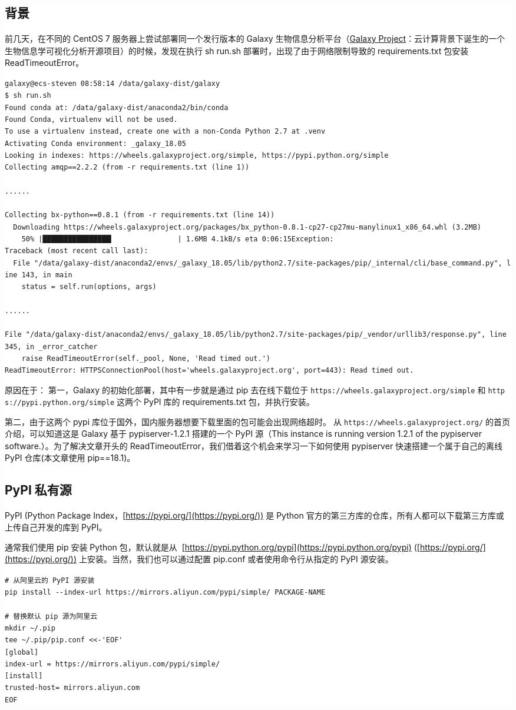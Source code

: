 ## 背景

前几天，在不同的 CentOS 7 服务器上尝试部署同一个发行版本的 Galaxy 生物信息分析平台（[Galaxy Project](https://galaxyproject.org/)：云计算背景下诞生的一个生物信息学可视化分析开源项目）的时候，发现在执行 sh run.sh 部署时，出现了由于网络限制导致的 requirements.txt 包安装 ReadTimeoutError。

```shell
galaxy@ecs-steven 08:58:14 /data/galaxy-dist/galaxy
$ sh run.sh
Found conda at: /data/galaxy-dist/anaconda2/bin/conda
Found Conda, virtualenv will not be used.
To use a virtualenv instead, create one with a non-Conda Python 2.7 at .venv
Activating Conda environment: _galaxy_18.05
Looking in indexes: https://wheels.galaxyproject.org/simple, https://pypi.python.org/simple
Collecting amqp==2.2.2 (from -r requirements.txt (line 1))

......

Collecting bx-python==0.8.1 (from -r requirements.txt (line 14))
  Downloading https://wheels.galaxyproject.org/packages/bx_python-0.8.1-cp27-cp27mu-manylinux1_x86_64.whl (3.2MB)
    50% |████████████████▎               | 1.6MB 4.1kB/s eta 0:06:15Exception:
Traceback (most recent call last):
  File "/data/galaxy-dist/anaconda2/envs/_galaxy_18.05/lib/python2.7/site-packages/pip/_internal/cli/base_command.py", line 143, in main
    status = self.run(options, args)

......

File "/data/galaxy-dist/anaconda2/envs/_galaxy_18.05/lib/python2.7/site-packages/pip/_vendor/urllib3/response.py", line 345, in _error_catcher
    raise ReadTimeoutError(self._pool, None, 'Read timed out.')
ReadTimeoutError: HTTPSConnectionPool(host='wheels.galaxyproject.org', port=443): Read timed out.
```

原因在于：
第一，Galaxy 的初始化部署，其中有一步就是通过 pip 去在线下载位于 `https://wheels.galaxyproject.org/simple` 和 `https://pypi.python.org/simple` 这两个 PyPI 库的 requirements.txt 包，并执行安装。

第二，由于这两个 pypi 库位于国外，国内服务器想要下载里面的包可能会出现网络超时。
从 `https://wheels.galaxyproject.org/` 的首页介绍，可以知道这是 Galaxy 基于 pypiserver-1.2.1 搭建的一个 PyPI 源（This instance is running version 1.2.1 of the pypiserver software.）。为了解决文章开头的 ReadTimeoutError，我们借着这个机会来学习一下如何使用 pypiserver 快速搭建一个属于自己的离线 PyPI 仓库(本文章使用 pip==18.1)。

## PyPI 私有源

PyPI (Python Package Index，[https://pypi.org/](https://pypi.org/)) 是 Python 官方的第三方库的仓库，所有人都可以下载第三方库或上传自己开发的库到 PyPI。

通常我们使用 pip 安装 Python 包，默认就是从  [https://pypi.python.org/pypi](https://pypi.python.org/pypi) ([https://pypi.org/](https://pypi.org/)) 上安装。当然，我们也可以通过配置 pip.conf 或者使用命令行从指定的 PyPI 源安装。

```
# 从阿里云的 PyPI 源安装
pip install --index-url https://mirrors.aliyun.com/pypi/simple/ PACKAGE-NAME

# 替换默认 pip 源为阿里云
mkdir ~/.pip
tee ~/.pip/pip.conf <<-'EOF'
[global]
index-url = https://mirrors.aliyun.com/pypi/simple/
[install]
trusted-host= mirrors.aliyun.com
EOF
```
